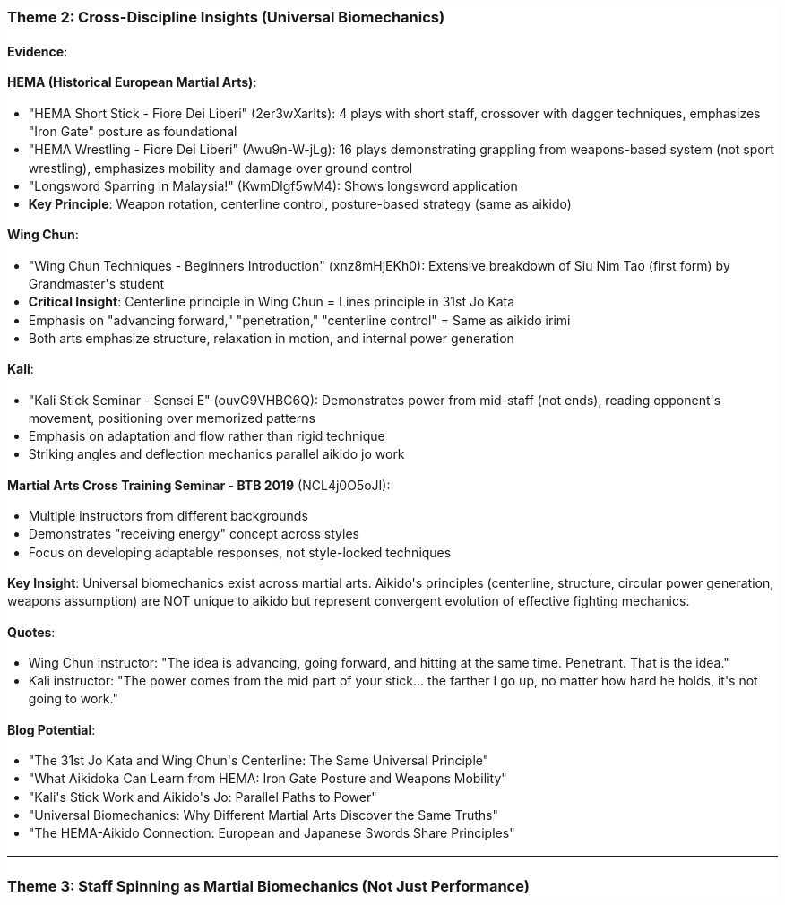 
### Theme 2: Cross-Discipline Insights (Universal Biomechanics)

**Evidence**:

**HEMA (Historical European Martial Arts)**:
- "HEMA Short Stick - Fiore Dei Liberi" (2er3wXarIts): 4 plays with short staff, crossover with dagger techniques, emphasizes "Iron Gate" posture as foundational
- "HEMA Wrestling - Fiore Dei Liberi" (Awu9n-W-jLg): 16 plays demonstrating grappling from weapons-based system (not sport wrestling), emphasizes mobility and damage over ground control
- "Longsword Sparring in Malaysia!" (KwmDlgf5wM4): Shows longsword application
- **Key Principle**: Weapon rotation, centerline control, posture-based strategy (same as aikido)

**Wing Chun**:
- "Wing Chun Techniques - Beginners Introduction" (xnz8mHjEKh0): Extensive breakdown of Siu Nim Tao (first form) by Grandmaster's student
- **Critical Insight**: Centerline principle in Wing Chun = Lines principle in 31st Jo Kata
- Emphasis on "advancing forward," "penetration," "centerline control" = Same as aikido irimi
- Both arts emphasize structure, relaxation in motion, and internal power generation

**Kali**:
- "Kali Stick Seminar - Sensei E" (ouvG9VHBC6Q): Demonstrates power from mid-staff (not ends), reading opponent's movement, positioning over memorized patterns
- Emphasis on adaptation and flow rather than rigid technique
- Striking angles and deflection mechanics parallel aikido jo work

**Martial Arts Cross Training Seminar - BTB 2019** (NCL4j0O5oJI):
- Multiple instructors from different backgrounds
- Demonstrates "receiving energy" concept across styles
- Focus on developing adaptable responses, not style-locked techniques

**Key Insight**:
Universal biomechanics exist across martial arts. Aikido's principles (centerline, structure, circular power generation, weapons assumption) are NOT unique to aikido but represent convergent evolution of effective fighting mechanics.

**Quotes**:
- Wing Chun instructor: "The idea is advancing, going forward, and hitting at the same time. Penetrant. That is the idea."
- Kali instructor: "The power comes from the mid part of your stick... the farther I go up, no matter how hard he holds, it's not going to work."

**Blog Potential**:
- "The 31st Jo Kata and Wing Chun's Centerline: The Same Universal Principle"
- "What Aikidoka Can Learn from HEMA: Iron Gate Posture and Weapons Mobility"
- "Kali's Stick Work and Aikido's Jo: Parallel Paths to Power"
- "Universal Biomechanics: Why Different Martial Arts Discover the Same Truths"
- "The HEMA-Aikido Connection: European and Japanese Swords Share Principles"

---

### Theme 3: Staff Spinning as Martial Biomechanics (Not Just Performance)
